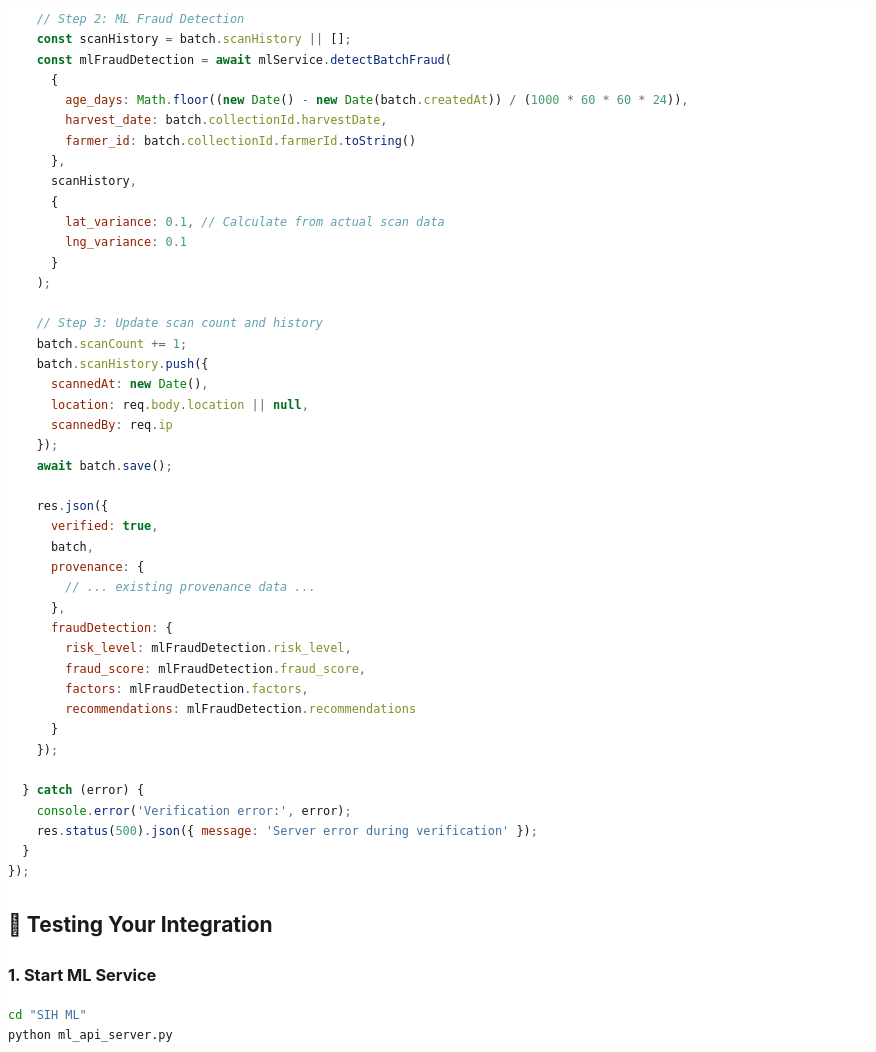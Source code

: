 ```javascript
    // Step 2: ML Fraud Detection
    const scanHistory = batch.scanHistory || [];
    const mlFraudDetection = await mlService.detectBatchFraud(
      {
        age_days: Math.floor((new Date() - new Date(batch.createdAt)) / (1000 * 60 * 60 * 24)),
        harvest_date: batch.collectionId.harvestDate,
        farmer_id: batch.collectionId.farmerId.toString()
      },
      scanHistory,
      {
        lat_variance: 0.1, // Calculate from actual scan data
        lng_variance: 0.1
      }
    );

    // Step 3: Update scan count and history
    batch.scanCount += 1;
    batch.scanHistory.push({
      scannedAt: new Date(),
      location: req.body.location || null,
      scannedBy: req.ip
    });
    await batch.save();

    res.json({
      verified: true,
      batch,
      provenance: {
        // ... existing provenance data ...
      },
      fraudDetection: {
        risk_level: mlFraudDetection.risk_level,
        fraud_score: mlFraudDetection.fraud_score,
        factors: mlFraudDetection.factors,
        recommendations: mlFraudDetection.recommendations
      }
    });

  } catch (error) {
    console.error('Verification error:', error);
    res.status(500).json({ message: 'Server error during verification' });
  }
});
```

## 🚀 Testing Your Integration

### 1. Start ML Service
```bash
cd "SIH ML"
python ml_api_server.py
```
